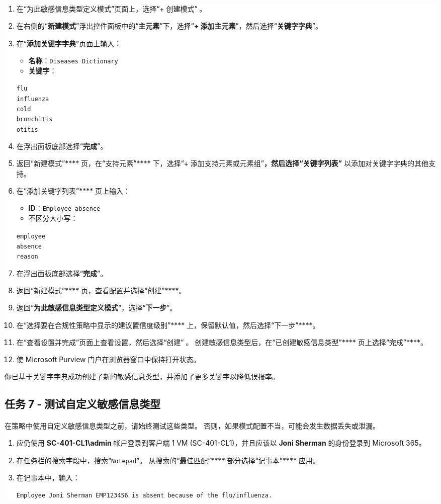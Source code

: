 1. 在“为此敏感信息类型定义模式”页面上，选择“+ 创建模式” 。

1. 在右侧的“**新建模式**”浮出控件面板中的“**主元素**”下，选择“**+ 添加主元素**”，然后选择“**关键字字典**”。

1. 在“**添加关键字字典**”页面上输入：

   - **名称**：`Diseases Dictionary`
   - **关键字**：

    ```text
    flu
    influenza
    cold
    bronchitis
    otitis
    ```

1. 在浮出面板底部选择“**完成**”。

1. 返回“新建模式”**** 页，在“支持元素”**** 下，选择“+ 添加支持元素或元素组”****，然后选择“关键字列表”**** 以添加对关键字字典的其他支持。

1. 在“添加关键字列表”**** 页上输入：

   - **ID**：`Employee absence`
   - 不区分大小写：

    ``` text
    employee
    absence
    reason
    ```

1. 在浮出面板底部选择“**完成**”。

1. 返回“新建模式”**** 页，查看配置并选择“创建”****。

1. 返回“**为此敏感信息类型定义模式**”，选择“**下一步**”。

1. 在“选择要在合规性策略中显示的建议置信度级别”**** 上，保留默认值，然后选择“下一步”****。

1. 在“查看设置并完成”页面上查看设置，然后选择“创建” 。 创建敏感信息类型后，在“已创建敏感信息类型”**** 页上选择“完成”****。

1. 使 Microsoft Purview 门户在浏览器窗口中保持打开状态。

你已基于关键字字典成功创建了新的敏感信息类型，并添加了更多关键字以降低误报率。

## 任务 7 - 测试自定义敏感信息类型

在策略中使用自定义敏感信息类型之前，请始终测试这些类型。 否则，如果模式配置不当，可能会发生数据丢失或泄漏。

1. 应仍使用 **SC-401-CL1\admin** 帐户登录到客户端 1 VM (SC-401-CL1)，并且应该以 **Joni Sherman** 的身份登录到 Microsoft 365。

1. 在任务栏的搜索字段中，搜索“`Notepad`”。 从搜索的“最佳匹配”**** 部分选择“记事本”**** 应用。

1. 在记事本中，输入：

    ``` text
    Employee Joni Sherman EMP123456 is absent because of the flu/influenza.
    ```
